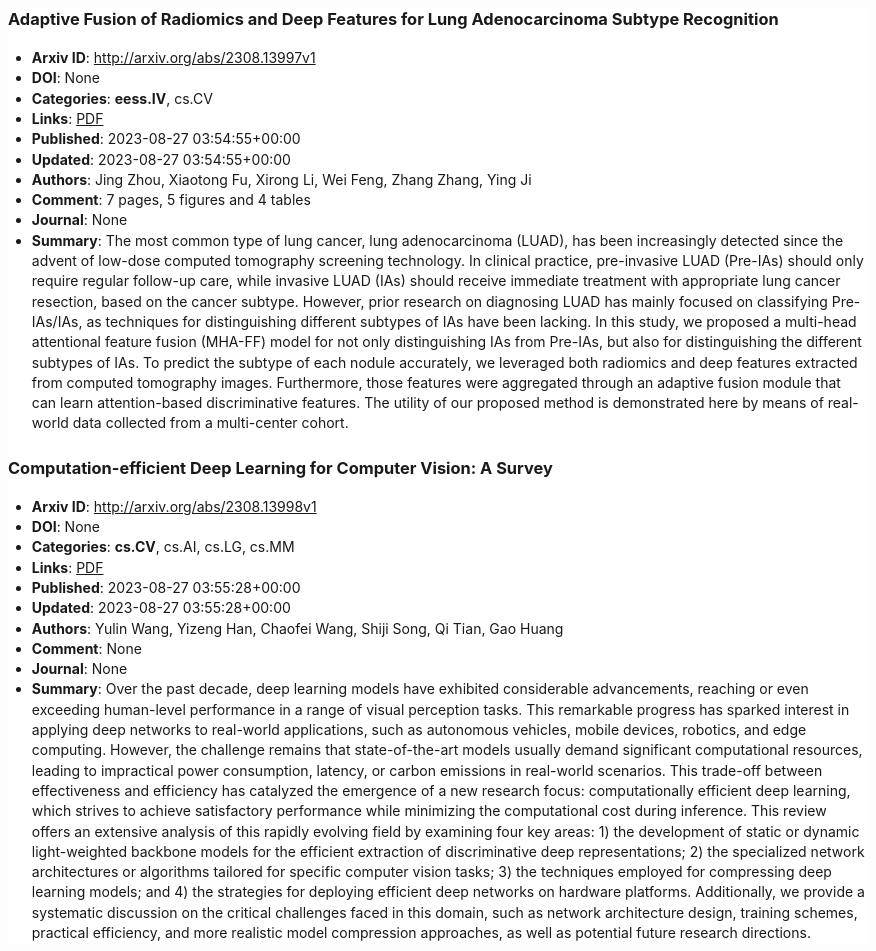 

### Adaptive Fusion of Radiomics and Deep Features for Lung Adenocarcinoma Subtype Recognition
- **Arxiv ID**: http://arxiv.org/abs/2308.13997v1
- **DOI**: None
- **Categories**: **eess.IV**, cs.CV
- **Links**: [PDF](http://arxiv.org/pdf/2308.13997v1)
- **Published**: 2023-08-27 03:54:55+00:00
- **Updated**: 2023-08-27 03:54:55+00:00
- **Authors**: Jing Zhou, Xiaotong Fu, Xirong Li, Wei Feng, Zhang Zhang, Ying Ji
- **Comment**: 7 pages, 5 figures and 4 tables
- **Journal**: None
- **Summary**: The most common type of lung cancer, lung adenocarcinoma (LUAD), has been increasingly detected since the advent of low-dose computed tomography screening technology. In clinical practice, pre-invasive LUAD (Pre-IAs) should only require regular follow-up care, while invasive LUAD (IAs) should receive immediate treatment with appropriate lung cancer resection, based on the cancer subtype. However, prior research on diagnosing LUAD has mainly focused on classifying Pre-IAs/IAs, as techniques for distinguishing different subtypes of IAs have been lacking. In this study, we proposed a multi-head attentional feature fusion (MHA-FF) model for not only distinguishing IAs from Pre-IAs, but also for distinguishing the different subtypes of IAs. To predict the subtype of each nodule accurately, we leveraged both radiomics and deep features extracted from computed tomography images. Furthermore, those features were aggregated through an adaptive fusion module that can learn attention-based discriminative features. The utility of our proposed method is demonstrated here by means of real-world data collected from a multi-center cohort.



### Computation-efficient Deep Learning for Computer Vision: A Survey
- **Arxiv ID**: http://arxiv.org/abs/2308.13998v1
- **DOI**: None
- **Categories**: **cs.CV**, cs.AI, cs.LG, cs.MM
- **Links**: [PDF](http://arxiv.org/pdf/2308.13998v1)
- **Published**: 2023-08-27 03:55:28+00:00
- **Updated**: 2023-08-27 03:55:28+00:00
- **Authors**: Yulin Wang, Yizeng Han, Chaofei Wang, Shiji Song, Qi Tian, Gao Huang
- **Comment**: None
- **Journal**: None
- **Summary**: Over the past decade, deep learning models have exhibited considerable advancements, reaching or even exceeding human-level performance in a range of visual perception tasks. This remarkable progress has sparked interest in applying deep networks to real-world applications, such as autonomous vehicles, mobile devices, robotics, and edge computing. However, the challenge remains that state-of-the-art models usually demand significant computational resources, leading to impractical power consumption, latency, or carbon emissions in real-world scenarios. This trade-off between effectiveness and efficiency has catalyzed the emergence of a new research focus: computationally efficient deep learning, which strives to achieve satisfactory performance while minimizing the computational cost during inference. This review offers an extensive analysis of this rapidly evolving field by examining four key areas: 1) the development of static or dynamic light-weighted backbone models for the efficient extraction of discriminative deep representations; 2) the specialized network architectures or algorithms tailored for specific computer vision tasks; 3) the techniques employed for compressing deep learning models; and 4) the strategies for deploying efficient deep networks on hardware platforms. Additionally, we provide a systematic discussion on the critical challenges faced in this domain, such as network architecture design, training schemes, practical efficiency, and more realistic model compression approaches, as well as potential future research directions.
